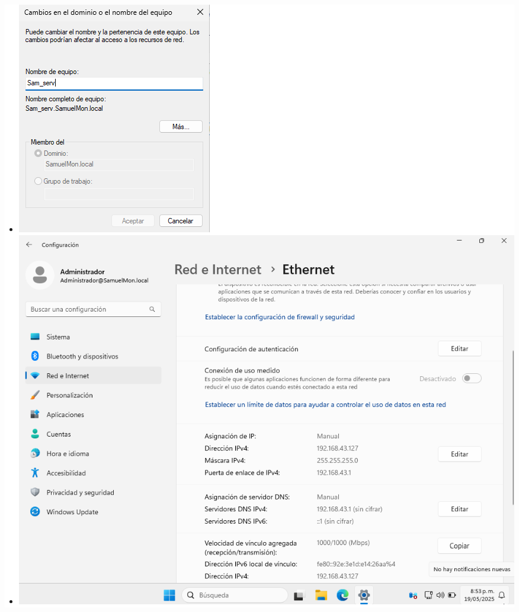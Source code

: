    - ![Nombre de AD](Imagenes/Samuel/nombre_de_AD.png)
   - ![IP estática máquina 1](Imagenes/Samuel/Ip_estatica_maquina_1.png)
